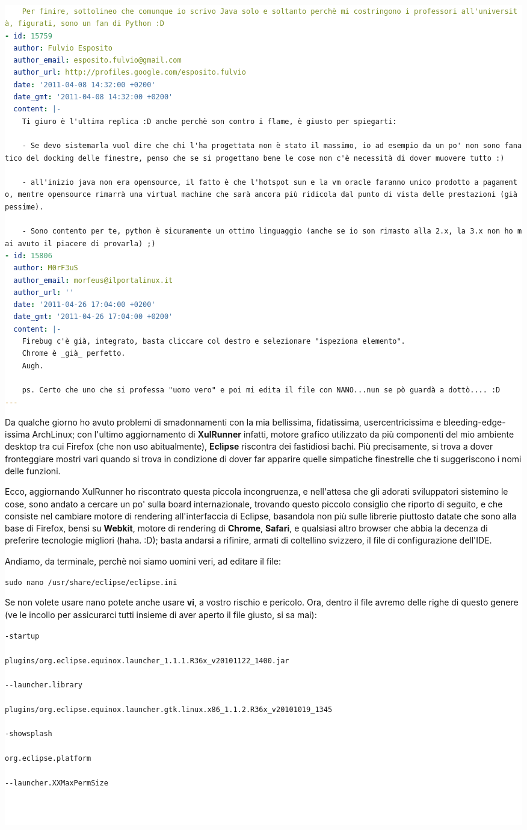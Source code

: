 ```yaml
    Per finire, sottolineo che comunque io scrivo Java solo e soltanto perchè mi costringono i professori all'università, figurati, sono un fan di Python :D
- id: 15759
  author: Fulvio Esposito
  author_email: esposito.fulvio@gmail.com
  author_url: http://profiles.google.com/esposito.fulvio
  date: '2011-04-08 14:32:00 +0200'
  date_gmt: '2011-04-08 14:32:00 +0200'
  content: |-
    Ti giuro è l'ultima replica :D anche perchè son contro i flame, è giusto per spiegarti:

    - Se devo sistemarla vuol dire che chi l'ha progettata non è stato il massimo, io ad esempio da un po' non sono fanatico del docking delle finestre, penso che se si progettano bene le cose non c'è necessità di dover muovere tutto :)

    - all'inizio java non era opensource, il fatto è che l'hotspot sun e la vm oracle faranno unico prodotto a pagamento, mentre opensource rimarrà una virtual machine che sarà ancora più ridicola dal punto di vista delle prestazioni (già pessime).

    - Sono contento per te, python è sicuramente un ottimo linguaggio (anche se io son rimasto alla 2.x, la 3.x non ho mai avuto il piacere di provarla) ;)
- id: 15806
  author: M0rF3uS
  author_email: morfeus@ilportalinux.it
  author_url: ''
  date: '2011-04-26 17:04:00 +0200'
  date_gmt: '2011-04-26 17:04:00 +0200'
  content: |-
    Firebug c'è già, integrato, basta cliccare col destro e selezionare "ispeziona elemento".
    Chrome è _già_ perfetto.
    Augh.

    ps. Certo che uno che si professa "uomo vero" e poi mi edita il file con NANO...nun se pò guardà a dottò.... :D
---
```

<p>Da qualche giorno ho avuto problemi di smadonnamenti con la mia bellissima, fidatissima, usercentricissima e bleeding-edge-issima ArchLinux; con l'ultimo aggiornamento di <strong>XulRunner</strong> infatti, motore grafico utilizzato da più componenti del mio ambiente desktop tra cui Firefox (che non uso abitualmente), <strong>Eclipse</strong> riscontra dei fastidiosi bachi. Più precisamente, si trova a dover fronteggiare mostri vari quando si trova in condizione di dover far apparire quelle simpatiche finestrelle che ti suggeriscono i nomi delle funzioni.</p>
<p>Ecco, aggiornando XulRunner ho riscontrato questa piccola incongruenza, e nell'attesa che gli adorati sviluppatori sistemino le cose, sono andato a cercare un po' sulla board internazionale, trovando questo piccolo consiglio che riporto di seguito, e che consiste nel cambiare motore di rendering all'interfaccia di Eclipse, basandola non più sulle librerie piuttosto datate che sono alla base di Firefox, bensì su <strong>Webkit</strong>, motore di rendering di <strong>Chrome</strong>, <strong>Safari</strong>, e qualsiasi altro browser che abbia la decenza di preferire tecnologie migliori (haha. :D); basta andarsi a rifinire, armati di coltellino svizzero, il file di configurazione dell'IDE.</p>
<p>Andiamo, da terminale, perchè noi siamo uomini veri, ad editare il file:</p>
<p><code>sudo nano /usr/share/eclipse/eclipse.ini</code></p>
<p>Se non volete usare nano potete anche usare <strong>vi</strong>, a vostro rischio e pericolo. Ora, dentro il file avremo delle righe di questo genere (ve le incollo per assicurarci tutti insieme di aver aperto il file giusto, si sa mai):</p>
<p><code>-startup<br />
plugins/org.eclipse.equinox.launcher_1.1.1.R36x_v20101122_1400.jar<br />
--launcher.library<br />
plugins/org.eclipse.equinox.launcher.gtk.linux.x86_1.1.2.R36x_v20101019_1345<br />
-showsplash<br />
org.eclipse.platform<br />
--launcher.XXMaxPermSize<br />
